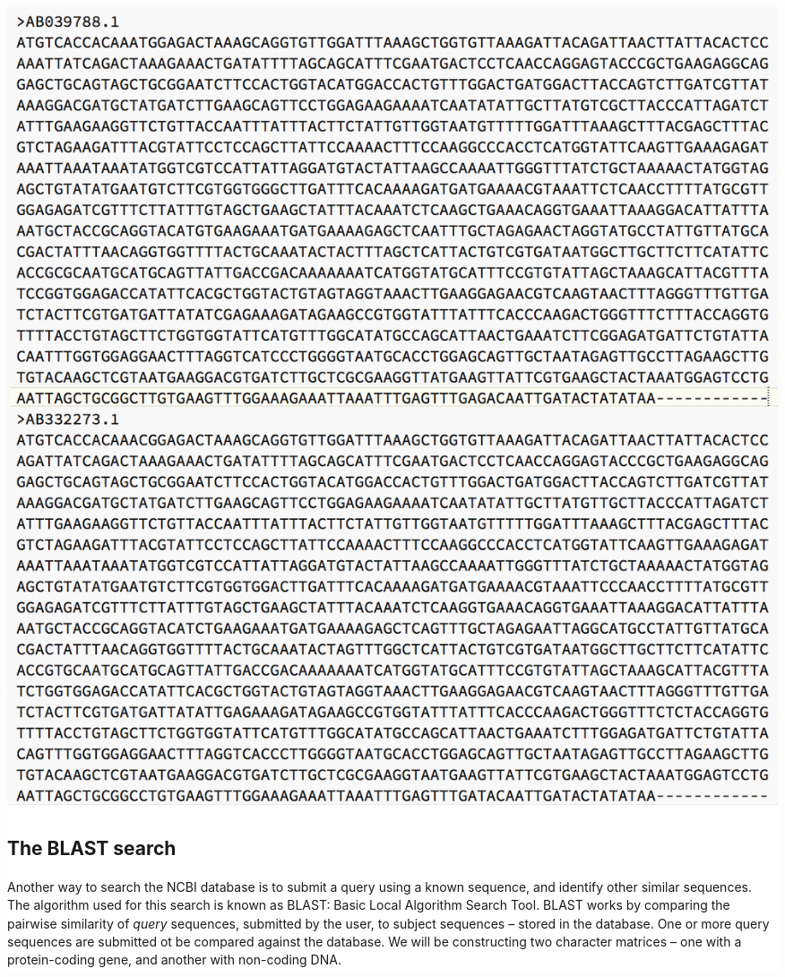 ![](img/twofasta.png)

## The BLAST search

Another way to search the NCBI database is to submit a query using a known sequence, and identify other similar sequences. The algorithm used for this search is known as BLAST: Basic Local Algorithm Search Tool. BLAST works by comparing the pairwise similarity of *query* sequences, submitted by the user, to subject sequences – stored in the database. One or more query sequences are submitted ot be compared against the database. We will be constructing two character matrices – one with a protein-coding gene, and another with non-coding DNA.
